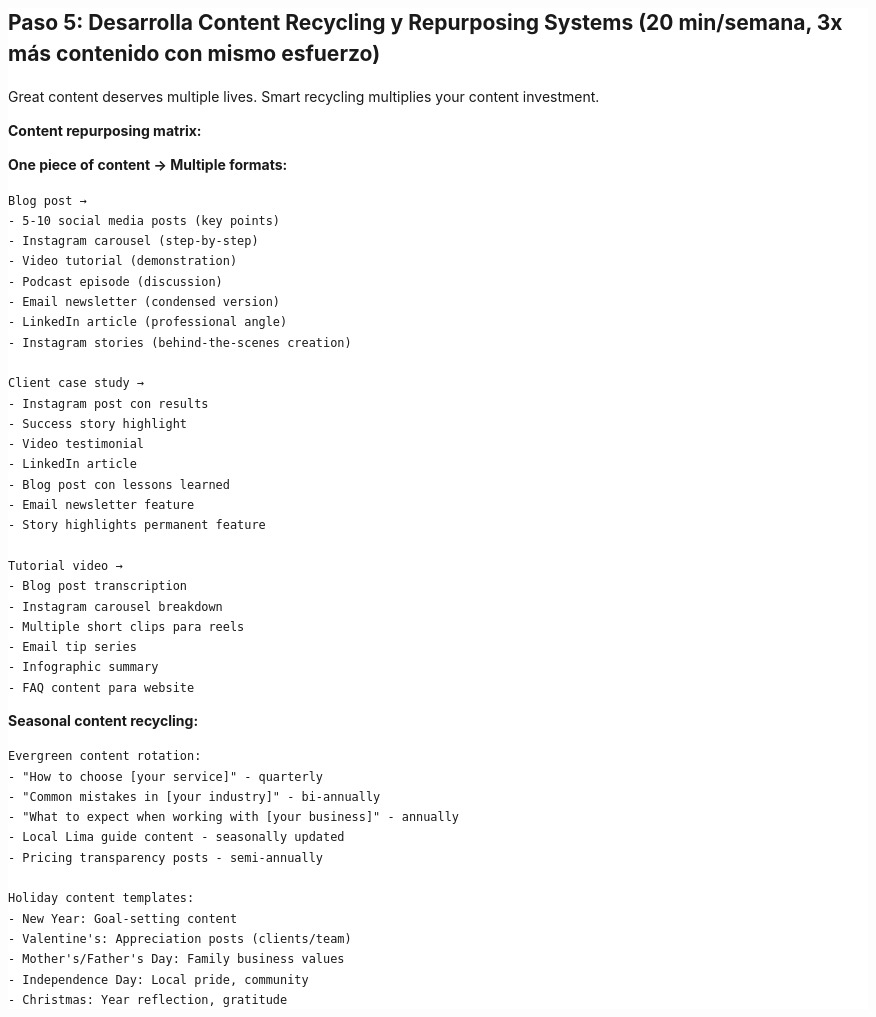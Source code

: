 ## Paso 5: Desarrolla Content Recycling y Repurposing Systems (20 min/semana, 3x más contenido con mismo esfuerzo)

Great content deserves multiple lives. Smart recycling multiplies your content investment.

**Content repurposing matrix:**

**One piece of content → Multiple formats:**
```
Blog post →
- 5-10 social media posts (key points)
- Instagram carousel (step-by-step)
- Video tutorial (demonstration)
- Podcast episode (discussion)
- Email newsletter (condensed version)
- LinkedIn article (professional angle)
- Instagram stories (behind-the-scenes creation)

Client case study →
- Instagram post con results
- Success story highlight
- Video testimonial
- LinkedIn article
- Blog post con lessons learned
- Email newsletter feature
- Story highlights permanent feature

Tutorial video →
- Blog post transcription
- Instagram carousel breakdown
- Multiple short clips para reels
- Email tip series
- Infographic summary
- FAQ content para website
```

**Seasonal content recycling:**
```
Evergreen content rotation:
- "How to choose [your service]" - quarterly
- "Common mistakes in [your industry]" - bi-annually  
- "What to expect when working with [your business]" - annually
- Local Lima guide content - seasonally updated
- Pricing transparency posts - semi-annually

Holiday content templates:
- New Year: Goal-setting content
- Valentine's: Appreciation posts (clients/team)  
- Mother's/Father's Day: Family business values
- Independence Day: Local pride, community
- Christmas: Year reflection, gratitude
```

